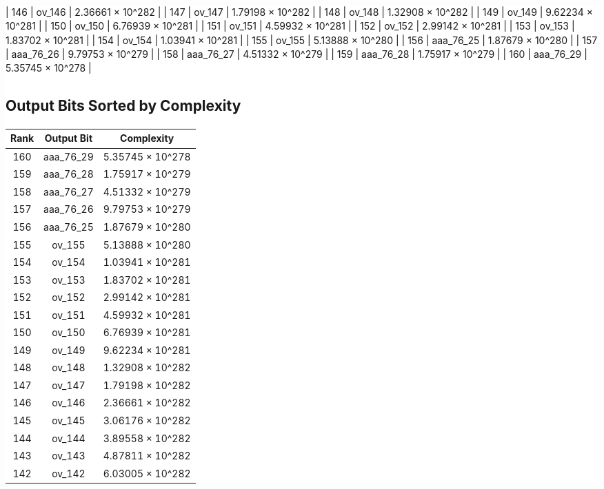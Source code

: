 | 146 | ov_146 | 2.36661 × 10^282 |
| 147 | ov_147 | 1.79198 × 10^282 |
| 148 | ov_148 | 1.32908 × 10^282 |
| 149 | ov_149 | 9.62234 × 10^281 |
| 150 | ov_150 | 6.76939 × 10^281 |
| 151 | ov_151 | 4.59932 × 10^281 |
| 152 | ov_152 | 2.99142 × 10^281 |
| 153 | ov_153 | 1.83702 × 10^281 |
| 154 | ov_154 | 1.03941 × 10^281 |
| 155 | ov_155 | 5.13888 × 10^280 |
| 156 | aaa_76_25 | 1.87679 × 10^280 |
| 157 | aaa_76_26 | 9.79753 × 10^279 |
| 158 | aaa_76_27 | 4.51332 × 10^279 |
| 159 | aaa_76_28 | 1.75917 × 10^279 |
| 160 | aaa_76_29 | 5.35745 × 10^278 |

## Output Bits Sorted by Complexity

| Rank | Output Bit | Complexity |
|:----:|:----------:|:----------:|
| 160 | aaa_76_29 | 5.35745 × 10^278 |
| 159 | aaa_76_28 | 1.75917 × 10^279 |
| 158 | aaa_76_27 | 4.51332 × 10^279 |
| 157 | aaa_76_26 | 9.79753 × 10^279 |
| 156 | aaa_76_25 | 1.87679 × 10^280 |
| 155 | ov_155 | 5.13888 × 10^280 |
| 154 | ov_154 | 1.03941 × 10^281 |
| 153 | ov_153 | 1.83702 × 10^281 |
| 152 | ov_152 | 2.99142 × 10^281 |
| 151 | ov_151 | 4.59932 × 10^281 |
| 150 | ov_150 | 6.76939 × 10^281 |
| 149 | ov_149 | 9.62234 × 10^281 |
| 148 | ov_148 | 1.32908 × 10^282 |
| 147 | ov_147 | 1.79198 × 10^282 |
| 146 | ov_146 | 2.36661 × 10^282 |
| 145 | ov_145 | 3.06176 × 10^282 |
| 144 | ov_144 | 3.89558 × 10^282 |
| 143 | ov_143 | 4.87811 × 10^282 |
| 142 | ov_142 | 6.03005 × 10^282 |